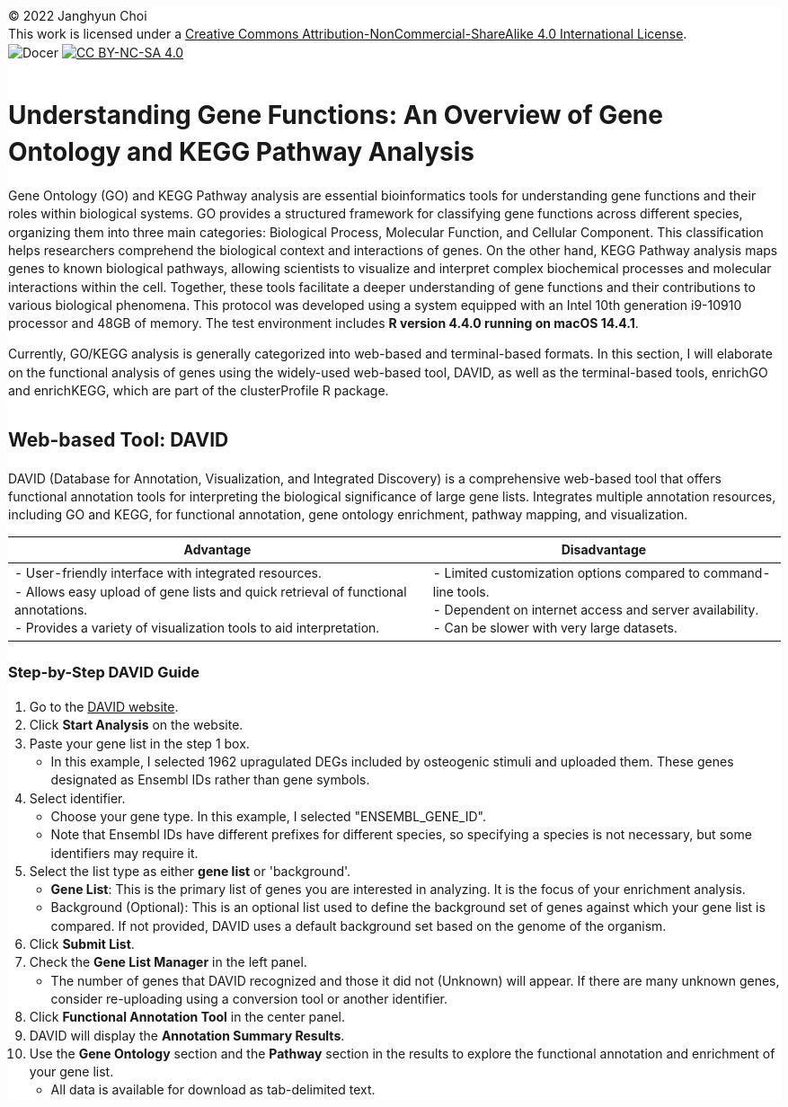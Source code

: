 © 2022 Janghyun Choi<br>This work is licensed under a [Creative Commons Attribution-NonCommercial-ShareAlike 4.0 International License](https://creativecommons.org/licenses/by-nc-sa/4.0/).<br>![Docer](https://img.shields.io/badge/Revised%20version-5%2E15%2E24-green?style=flat&logo=Markdown&colorA=black) [![CC BY-NC-SA 4.0](https://img.shields.io/badge/License-CC%20BY--NC--SA%204.0-green?labelColor=black)](http://creativecommons.org/licenses/by-nc-sa/4.0/)

# Understanding Gene Functions: An Overview of Gene Ontology and KEGG Pathway Analysis
Gene Ontology (GO) and KEGG Pathway analysis are essential bioinformatics tools for understanding gene functions and their roles within biological systems. GO provides a structured framework for classifying gene functions across different species, organizing them into three main categories: Biological Process, Molecular Function, and Cellular Component. This classification helps researchers comprehend the biological context and interactions of genes. On the other hand, KEGG Pathway analysis maps genes to known biological pathways, allowing scientists to visualize and interpret complex biochemical processes and molecular interactions within the cell. Together, these tools facilitate a deeper understanding of gene functions and their contributions to various biological phenomena. This protocol was developed using a system equipped with an Intel 10th generation i9-10910 processor and 48GB of memory. The test environment includes **R version 4.4.0 running on macOS 14.4.1**.

Currently, GO/KEGG analysis is generally categorized into web-based and terminal-based formats. In this section, I will elaborate on the functional analysis of genes using the widely-used web-based tool, DAVID, as well as the terminal-based tools, enrichGO and enrichKEGG, which are part of the clusterProfile R package.

## Web-based Tool: DAVID 
DAVID (Database for Annotation, Visualization, and Integrated Discovery) is a comprehensive web-based tool that offers functional annotation tools for interpreting the biological significance of large gene lists. Integrates multiple annotation resources, including GO and KEGG, for functional annotation, gene ontology enrichment, pathway mapping, and visualization.

| Advantage | Disadvantage |
| ----- | ----- |
|  - User-friendly interface with integrated resources. <br> - Allows easy upload of gene lists and quick retrieval of functional annotations. <br> - Provides a variety of visualization tools to aid interpretation.| - Limited customization options compared to command-line tools. <br> - Dependent on internet access and server availability. <br> - Can be slower with very large datasets. |

### Step-by-Step DAVID Guide

1. Go to the [DAVID website](https://david.ncifcrf.gov/).
2. Click **Start Analysis** on the website.
3. Paste your gene list in the step 1 box.
    - In this example, I selected 1962 upragulated DEGs included by osteogenic stimuli and uploaded them. These genes designated as Ensembl IDs rather than gene symbols.
4. Select identifier.
    - Choose your gene type. In this example, I selected "ENSEMBL_GENE_ID".
    - Note that Ensembl IDs have different prefixes for different species, so specifying a species is not necessary, but some identifiers may require it.
5. Select the list type as either **gene list** or 'background'.
    - **Gene List**: This is the primary list of genes you are interested in analyzing. It is the focus of your enrichment analysis.
    - Background (Optional): This is an optional list used to define the background set of genes against which your gene list is compared. If not provided, DAVID uses a default background set based on the genome of the organism.
6. Click **Submit List**.
7. Check the **Gene List Manager** in the left panel. 
    - The number of genes that DAVID recognized and those it did not (Unknown) will appear. If there are many unknown genes, consider re-uploading using a conversion tool or another identifier.
8. Click **Functional Annotation Tool** in the center panel.
9. DAVID will display the **Annotation Summary Results**. 
10. Use the **Gene Ontology** section and the **Pathway** section in the results to explore the functional annotation and enrichment of your gene list.
    - All data is available for download as tab-delimited text.
    